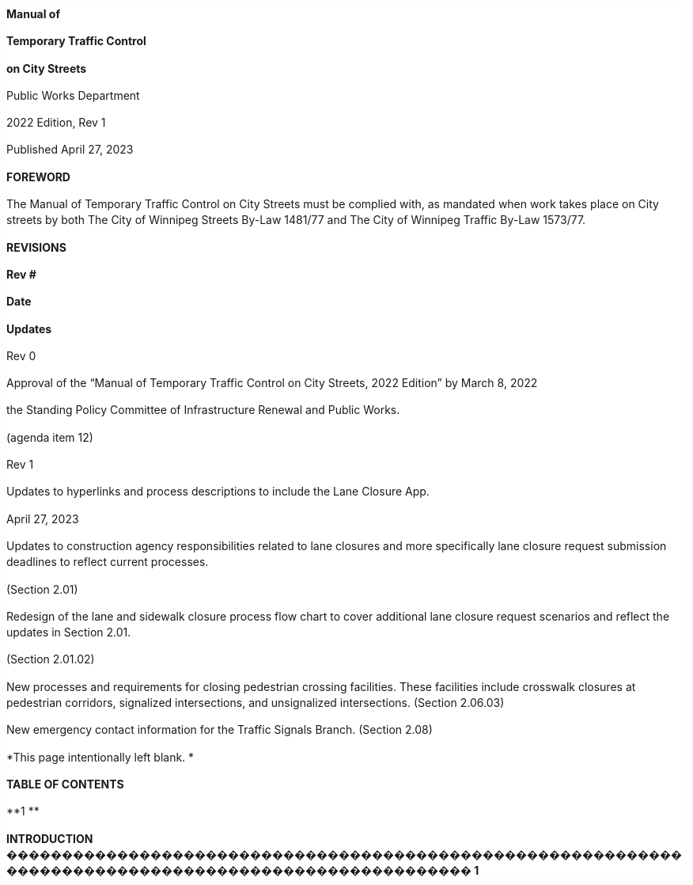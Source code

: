 **Manual of**

**Temporary Traffic Control**

**on City Streets**

Public Works Department

2022 Edition, Rev 1

Published April 27, 2023

**FOREWORD**

The Manual of Temporary Traffic Control on City Streets must be complied with, as mandated when work takes place on City streets by both The City of Winnipeg Streets By-Law 1481/77 and The City of Winnipeg Traffic By-Law 1573/77. 

**REVISIONS**

**Rev \#**

**Date**

**Updates**

Rev 0

Approval of the “Manual of Temporary Traffic Control on City Streets, 2022 Edition” by March 8, 2022

the Standing Policy Committee of Infrastructure Renewal and Public Works. 

\(agenda item 12\)

Rev 1

Updates to hyperlinks and process descriptions to include the Lane Closure App. 

April 27, 2023

Updates to construction agency responsibilities related to lane closures and more specifically lane closure request submission deadlines to reflect current processes. 

\(Section 2.01\)

Redesign of the lane and sidewalk closure process flow chart to cover additional lane closure request scenarios and reflect the updates in Section 2.01. 

\(Section 2.01.02\)

New processes and requirements for closing pedestrian crossing facilities. These facilities include crosswalk closures at pedestrian corridors, signalized intersections, and unsignalized intersections. \(Section 2.06.03\)

New emergency contact information for the Traffic Signals Branch. \(Section 2.08\)

*This page intentionally left blank. *

**TABLE OF CONTENTS**

**1 **

**INTRODUCTION ������������������������������������������������������������������������������������������������������� 1**

